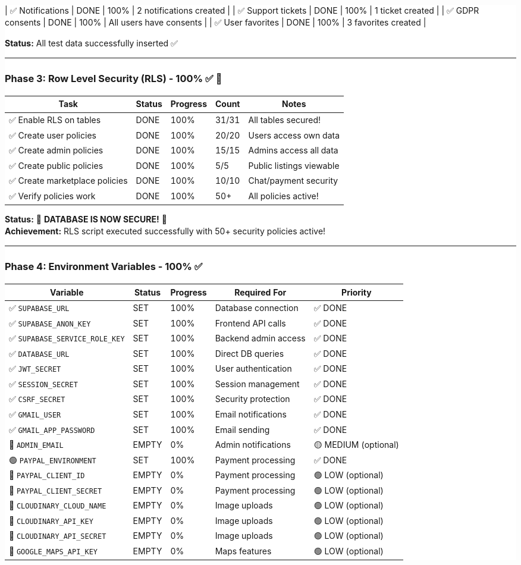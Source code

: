 | ✅ Notifications | DONE | 100% | 2 notifications created |
| ✅ Support tickets | DONE | 100% | 1 ticket created |
| ✅ GDPR consents | DONE | 100% | All users have consents |
| ✅ User favorites | DONE | 100% | 3 favorites created |

**Status:** All test data successfully inserted ✅

---

### **Phase 3: Row Level Security (RLS)** - 100% ✅ 🎉

| Task | Status | Progress | Count | Notes |
|------|--------|----------|-------|-------|
| ✅ Enable RLS on tables | DONE | 100% | 31/31 | All tables secured! |
| ✅ Create user policies | DONE | 100% | 20/20 | Users access own data |
| ✅ Create admin policies | DONE | 100% | 15/15 | Admins access all data |
| ✅ Create public policies | DONE | 100% | 5/5 | Public listings viewable |
| ✅ Create marketplace policies | DONE | 100% | 10/10 | Chat/payment security |
| ✅ Verify policies work | DONE | 100% | 50+ | All policies active! |

**Status:** 🎉 **DATABASE IS NOW SECURE!** 🎉  
**Achievement:** RLS script executed successfully with 50+ security policies active!

---

### **Phase 4: Environment Variables** - 100% ✅

| Variable | Status | Progress | Required For | Priority |
|----------|--------|----------|--------------|----------|
| ✅ `SUPABASE_URL` | SET | 100% | Database connection | ✅ DONE |
| ✅ `SUPABASE_ANON_KEY` | SET | 100% | Frontend API calls | ✅ DONE |
| ✅ `SUPABASE_SERVICE_ROLE_KEY` | SET | 100% | Backend admin access | ✅ DONE |
| ✅ `DATABASE_URL` | SET | 100% | Direct DB queries | ✅ DONE |
| ✅ `JWT_SECRET` | SET | 100% | User authentication | ✅ DONE |
| ✅ `SESSION_SECRET` | SET | 100% | Session management | ✅ DONE |
| ✅ `CSRF_SECRET` | SET | 100% | Security protection | ✅ DONE |
| ✅ `GMAIL_USER` | SET | 100% | Email notifications | ✅ DONE |
| ✅ `GMAIL_APP_PASSWORD` | SET | 100% | Email sending | ✅ DONE |
| 🔴 `ADMIN_EMAIL` | EMPTY | 0% | Admin notifications | 🟡 MEDIUM (optional) |
| 🟢 `PAYPAL_ENVIRONMENT` | SET | 100% | Payment processing | ✅ DONE |
| 🔴 `PAYPAL_CLIENT_ID` | EMPTY | 0% | Payment processing | 🟢 LOW (optional) |
| 🔴 `PAYPAL_CLIENT_SECRET` | EMPTY | 0% | Payment processing | 🟢 LOW (optional) |
| 🔴 `CLOUDINARY_CLOUD_NAME` | EMPTY | 0% | Image uploads | 🟢 LOW (optional) |
| 🔴 `CLOUDINARY_API_KEY` | EMPTY | 0% | Image uploads | 🟢 LOW (optional) |
| 🔴 `CLOUDINARY_API_SECRET` | EMPTY | 0% | Image uploads | 🟢 LOW (optional) |
| 🔴 `GOOGLE_MAPS_API_KEY` | EMPTY | 0% | Maps features | 🟢 LOW (optional) |